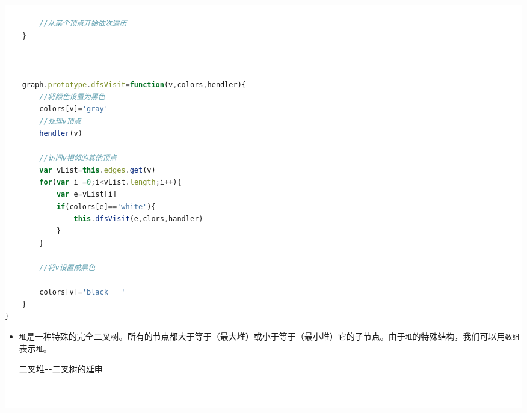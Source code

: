   ```javascript
          
          //从某个顶点开始依次遍历
      }
      
      
      
      graph.prototype.dfsVisit=function(v,colors,hendler){
          //将颜色设置为黑色
          colors[v]='gray' 
          //处理v顶点
          hendler(v)
          
          //访问v相邻的其他顶点
          var vList=this.edges.get(v)
          for(var i =0;i<vList.length;i++){
              var e=vList[i]
              if(colors[e]=='white'){
                  this.dfsVisit(e,clors,handler)
              }
          }
          
          //将v设置成黑色
          
          colors[v]='black   '
      }
  }
  ```




























- `堆`是一种特殊的完全二叉树。所有的节点都大于等于（最大堆）或小于等于（最小堆）它的子节点。由于`堆`的特殊结构，我们可以用`数组`表示`堆`。

  二叉堆--二叉树的延申

  ```

  ​
  ```

